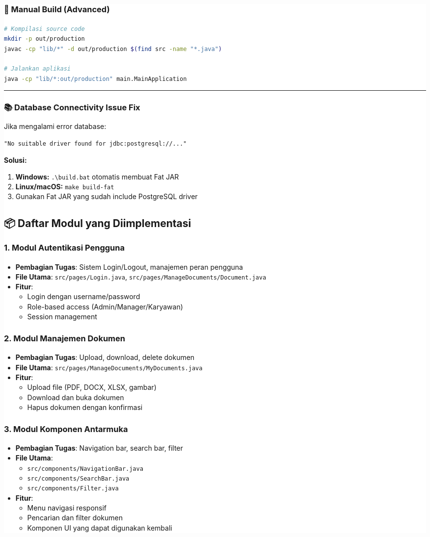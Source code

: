 
### **🔧 Manual Build (Advanced)**

```bash
# Kompilasi source code
mkdir -p out/production
javac -cp "lib/*" -d out/production $(find src -name "*.java")

# Jalankan aplikasi
java -cp "lib/*:out/production" main.MainApplication
```

---

### **📚 Database Connectivity Issue Fix**

Jika mengalami error database:
```
"No suitable driver found for jdbc:postgresql://..."
```

**Solusi:**
1. **Windows:** `.\build.bat` otomatis membuat Fat JAR
2. **Linux/macOS:** `make build-fat`
3. Gunakan Fat JAR yang sudah include PostgreSQL driver

## 📦 Daftar Modul yang Diimplementasi

### 1. **Modul Autentikasi Pengguna**
- **Pembagian Tugas**: Sistem Login/Logout, manajemen peran pengguna
- **File Utama**: `src/pages/Login.java`, `src/pages/ManageDocuments/Document.java`
- **Fitur**: 
  - Login dengan username/password
  - Role-based access (Admin/Manager/Karyawan)
  - Session management

### 2. **Modul Manajemen Dokumen**
- **Pembagian Tugas**: Upload, download, delete dokumen
- **File Utama**: `src/pages/ManageDocuments/MyDocuments.java`
- **Fitur**:
  - Upload file (PDF, DOCX, XLSX, gambar)
  - Download dan buka dokumen
  - Hapus dokumen dengan konfirmasi

### 3. **Modul Komponen Antarmuka**
- **Pembagian Tugas**: Navigation bar, search bar, filter
- **File Utama**: 
  - `src/components/NavigationBar.java`
  - `src/components/SearchBar.java`
  - `src/components/Filter.java`
- **Fitur**:
  - Menu navigasi responsif
  - Pencarian dan filter dokumen
  - Komponen UI yang dapat digunakan kembali
